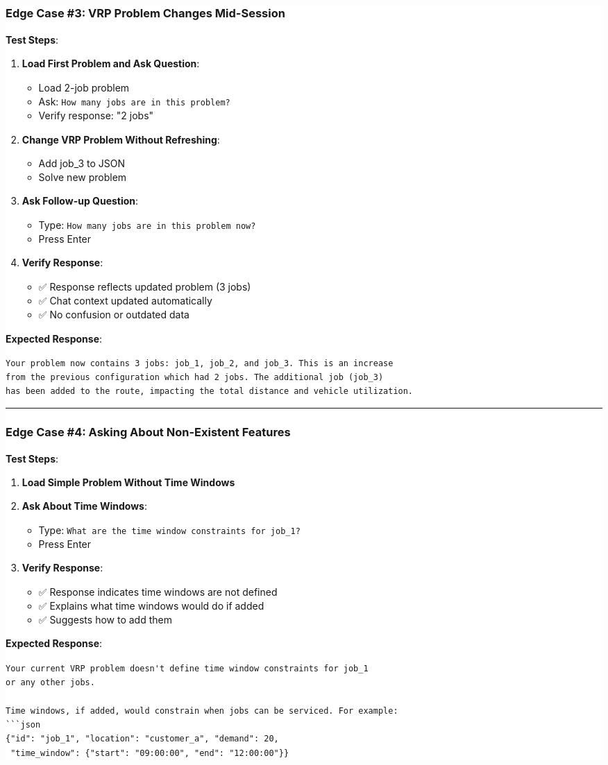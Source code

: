 
### Edge Case #3: VRP Problem Changes Mid-Session

**Test Steps**:

1. **Load First Problem and Ask Question**:
   - Load 2-job problem
   - Ask: `How many jobs are in this problem?`
   - Verify response: "2 jobs"

2. **Change VRP Problem Without Refreshing**:
   - Add job_3 to JSON
   - Solve new problem

3. **Ask Follow-up Question**:
   - Type: `How many jobs are in this problem now?`
   - Press Enter

4. **Verify Response**:
   - ✅ Response reflects updated problem (3 jobs)
   - ✅ Chat context updated automatically
   - ✅ No confusion or outdated data

**Expected Response**:
```
Your problem now contains 3 jobs: job_1, job_2, and job_3. This is an increase
from the previous configuration which had 2 jobs. The additional job (job_3)
has been added to the route, impacting the total distance and vehicle utilization.
```

---

### Edge Case #4: Asking About Non-Existent Features

**Test Steps**:

1. **Load Simple Problem Without Time Windows**

2. **Ask About Time Windows**:
   - Type: `What are the time window constraints for job_1?`
   - Press Enter

3. **Verify Response**:
   - ✅ Response indicates time windows are not defined
   - ✅ Explains what time windows would do if added
   - ✅ Suggests how to add them

**Expected Response**:
```
Your current VRP problem doesn't define time window constraints for job_1
or any other jobs.

Time windows, if added, would constrain when jobs can be serviced. For example:
```json
{"id": "job_1", "location": "customer_a", "demand": 20,
 "time_window": {"start": "09:00:00", "end": "12:00:00"}}
```
